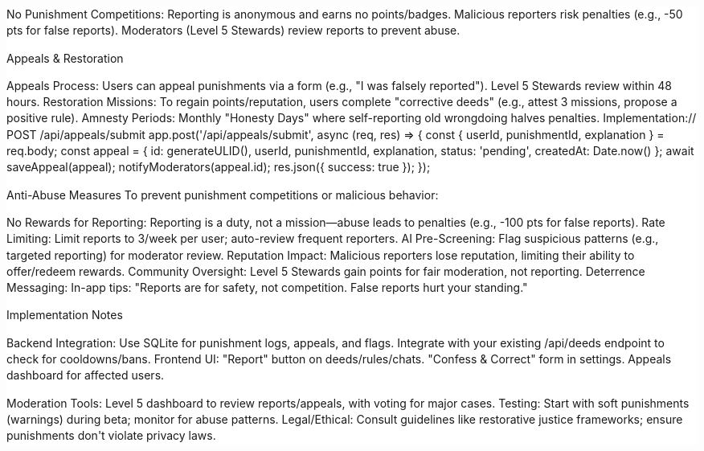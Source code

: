 No Punishment Competitions: Reporting is anonymous and earns no points/badges. Malicious reporters risk penalties (e.g., -50 pts for false reports). Moderators (Level 5 Stewards) review reports to prevent abuse.

Appeals & Restoration

Appeals Process: Users can appeal punishments via a form (e.g., "I was falsely reported"). Level 5 Stewards review within 48 hours.
Restoration Missions: To regain points/reputation, users complete "corrective deeds" (e.g., attest 3 missions, propose a positive rule).
Amnesty Periods: Monthly "Honesty Days" where self-reporting old wrongdoing halves penalties.
Implementation:// POST /api/appeals/submit
app.post('/api/appeals/submit', async (req, res) => {
  const { userId, punishmentId, explanation } = req.body;
  const appeal = {
    id: generateULID(),
    userId,
    punishmentId,
    explanation,
    status: 'pending',
    createdAt: Date.now()
  };
  await saveAppeal(appeal);
  notifyModerators(appeal.id);
  res.json({ success: true });
});



Anti-Abuse Measures
To prevent punishment competitions or malicious behavior:

No Rewards for Reporting: Reporting is a duty, not a mission—abuse leads to penalties (e.g., -100 pts for false reports).
Rate Limiting: Limit reports to 3/week per user; auto-review frequent reporters.
AI Pre-Screening: Flag suspicious patterns (e.g., targeted reporting) for moderator review.
Reputation Impact: Malicious reporters lose reputation, limiting their ability to offer/redeem rewards.
Community Oversight: Level 5 Stewards gain points for fair moderation, not reporting.
Deterrence Messaging: In-app tips: "Reports are for safety, not competition. False reports hurt your standing."

Implementation Notes

Backend Integration: Use SQLite for punishment logs, appeals, and flags. Integrate with your existing /api/deeds endpoint to check for cooldowns/bans.
Frontend UI:
"Report" button on deeds/rules/chats.
"Confess & Correct" form in settings.
Appeals dashboard for affected users.


Moderation Tools: Level 5 dashboard to review reports/appeals, with voting for major cases.
Testing: Start with soft punishments (warnings) during beta; monitor for abuse patterns.
Legal/Ethical: Consult guidelines like restorative justice frameworks; ensure punishments don't violate privacy laws.
